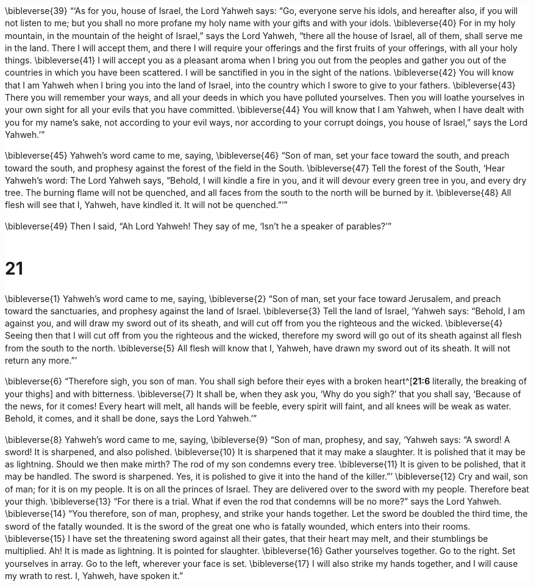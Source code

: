 \bibleverse{39} “‘As for you, house of Israel, the Lord Yahweh says: “Go, everyone serve his idols, and hereafter also, if you will not listen to me; but you shall no more profane my holy name with your gifts and with your idols. \bibleverse{40} For in my holy mountain, in the mountain of the height of Israel,” says the Lord Yahweh, “there all the house of Israel, all of them, shall serve me in the land. There I will accept them, and there I will require your offerings and the first fruits of your offerings, with all your holy things. \bibleverse{41} I will accept you as a pleasant aroma when I bring you out from the peoples and gather you out of the countries in which you have been scattered. I will be sanctified in you in the sight of the nations. \bibleverse{42} You will know that I am Yahweh when I bring you into the land of Israel, into the country which I swore to give to your fathers. \bibleverse{43} There you will remember your ways, and all your deeds in which you have polluted yourselves. Then you will loathe yourselves in your own sight for all your evils that you have committed. \bibleverse{44} You will know that I am Yahweh, when I have dealt with you for my name’s sake, not according to your evil ways, nor according to your corrupt doings, you house of Israel,” says the Lord Yahweh.’” 

\bibleverse{45} Yahweh’s word came to me, saying, \bibleverse{46} “Son of man, set your face toward the south, and preach toward the south, and prophesy against the forest of the field in the South. \bibleverse{47} Tell the forest of the South, ‘Hear Yahweh’s word: The Lord Yahweh says, “Behold, I will kindle a fire in you, and it will devour every green tree in you, and every dry tree. The burning flame will not be quenched, and all faces from the south to the north will be burned by it. \bibleverse{48} All flesh will see that I, Yahweh, have kindled it. It will not be quenched.”’” 

\bibleverse{49} Then I said, “Ah Lord Yahweh! They say of me, ‘Isn’t he a speaker of parables?’” 

# 21 
\bibleverse{1} Yahweh’s word came to me, saying, \bibleverse{2} “Son of man, set your face toward Jerusalem, and preach toward the sanctuaries, and prophesy against the land of Israel. \bibleverse{3} Tell the land of Israel, ‘Yahweh says: “Behold, I am against you, and will draw my sword out of its sheath, and will cut off from you the righteous and the wicked. \bibleverse{4} Seeing then that I will cut off from you the righteous and the wicked, therefore my sword will go out of its sheath against all flesh from the south to the north. \bibleverse{5} All flesh will know that I, Yahweh, have drawn my sword out of its sheath. It will not return any more.”’ 

\bibleverse{6} “Therefore sigh, you son of man. You shall sigh before their eyes with a broken heart^[**21:6** literally, the breaking of your thighs] and with bitterness. \bibleverse{7} It shall be, when they ask you, ‘Why do you sigh?’ that you shall say, ‘Because of the news, for it comes! Every heart will melt, all hands will be feeble, every spirit will faint, and all knees will be weak as water. Behold, it comes, and it shall be done, says the Lord Yahweh.’” 


\bibleverse{8} Yahweh’s word came to me, saying, \bibleverse{9} “Son of man, prophesy, and say, ‘Yahweh says: “A sword! A sword! It is sharpened, and also polished. \bibleverse{10} It is sharpened that it may make a slaughter. It is polished that it may be as lightning. Should we then make mirth? The rod of my son condemns every tree. \bibleverse{11} It is given to be polished, that it may be handled. The sword is sharpened. Yes, it is polished to give it into the hand of the killer.”’ \bibleverse{12} Cry and wail, son of man; for it is on my people. It is on all the princes of Israel. They are delivered over to the sword with my people. Therefore beat your thigh. \bibleverse{13} “For there is a trial. What if even the rod that condemns will be no more?” says the Lord Yahweh. \bibleverse{14} “You therefore, son of man, prophesy, and strike your hands together. Let the sword be doubled the third time, the sword of the fatally wounded. It is the sword of the great one who is fatally wounded, which enters into their rooms. \bibleverse{15} I have set the threatening sword against all their gates, that their heart may melt, and their stumblings be multiplied. Ah! It is made as lightning. It is pointed for slaughter. \bibleverse{16} Gather yourselves together. Go to the right. Set yourselves in array. Go to the left, wherever your face is set. \bibleverse{17} I will also strike my hands together, and I will cause my wrath to rest. I, Yahweh, have spoken it.” 
